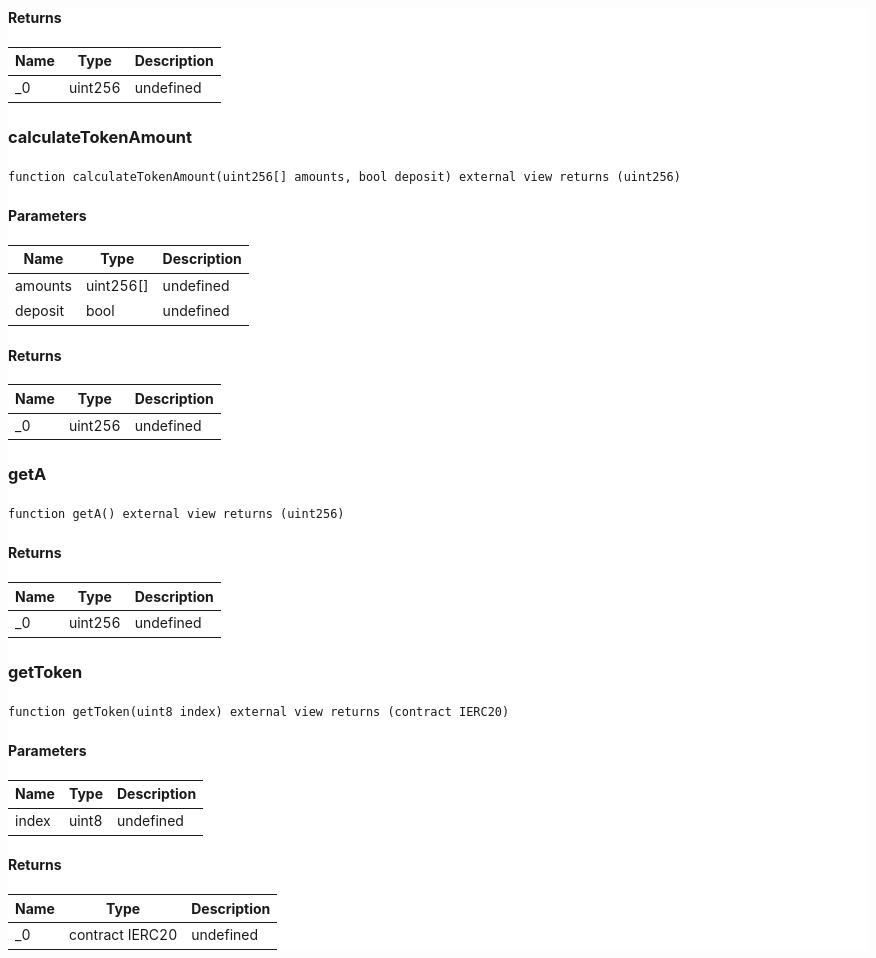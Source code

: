 #### Returns

| Name | Type    | Description |
| ---- | ------- | ----------- |
| \_0  | uint256 | undefined   |

### calculateTokenAmount

```solidity
function calculateTokenAmount(uint256[] amounts, bool deposit) external view returns (uint256)
```

#### Parameters

| Name    | Type       | Description |
| ------- | ---------- | ----------- |
| amounts | uint256\[] | undefined   |
| deposit | bool       | undefined   |

#### Returns

| Name | Type    | Description |
| ---- | ------- | ----------- |
| \_0  | uint256 | undefined   |

### getA

```solidity
function getA() external view returns (uint256)
```

#### Returns

| Name | Type    | Description |
| ---- | ------- | ----------- |
| \_0  | uint256 | undefined   |

### getToken

```solidity
function getToken(uint8 index) external view returns (contract IERC20)
```

#### Parameters

| Name  | Type  | Description |
| ----- | ----- | ----------- |
| index | uint8 | undefined   |

#### Returns

| Name | Type            | Description |
| ---- | --------------- | ----------- |
| \_0  | contract IERC20 | undefined   |
